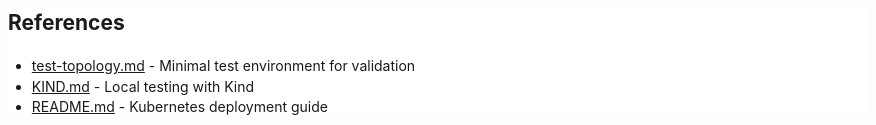 ## References

- [test-topology.md](test-topology.md) - Minimal test environment for validation
- [KIND.md](KIND.md) - Local testing with Kind
- [README.md](README.md) - Kubernetes deployment guide
